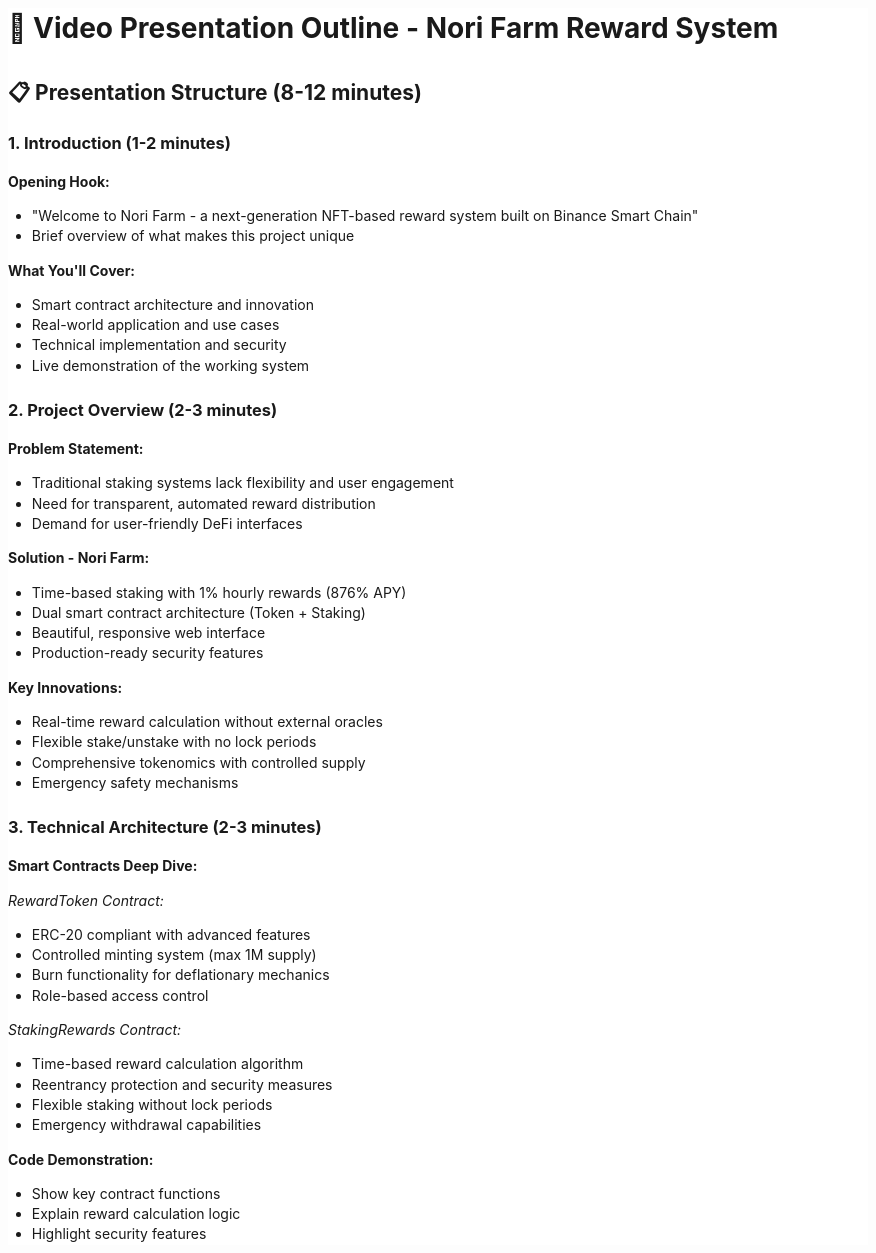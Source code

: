 # 🎥 Video Presentation Outline - Nori Farm Reward System

## 📋 Presentation Structure (8-12 minutes)

### 1. Introduction (1-2 minutes)
**Opening Hook:**
- "Welcome to Nori Farm - a next-generation NFT-based reward system built on Binance Smart Chain"
- Brief overview of what makes this project unique

**What You'll Cover:**
- Smart contract architecture and innovation
- Real-world application and use cases
- Technical implementation and security
- Live demonstration of the working system

### 2. Project Overview (2-3 minutes)

**Problem Statement:**
- Traditional staking systems lack flexibility and user engagement
- Need for transparent, automated reward distribution
- Demand for user-friendly DeFi interfaces

**Solution - Nori Farm:**
- Time-based staking with 1% hourly rewards (876% APY)
- Dual smart contract architecture (Token + Staking)
- Beautiful, responsive web interface
- Production-ready security features

**Key Innovations:**
- Real-time reward calculation without external oracles
- Flexible stake/unstake with no lock periods
- Comprehensive tokenomics with controlled supply
- Emergency safety mechanisms

### 3. Technical Architecture (2-3 minutes)

**Smart Contracts Deep Dive:**

*RewardToken Contract:*
- ERC-20 compliant with advanced features
- Controlled minting system (max 1M supply)
- Burn functionality for deflationary mechanics
- Role-based access control

*StakingRewards Contract:*
- Time-based reward calculation algorithm
- Reentrancy protection and security measures
- Flexible staking without lock periods
- Emergency withdrawal capabilities

**Code Demonstration:**
- Show key contract functions
- Explain reward calculation logic
- Highlight security features
